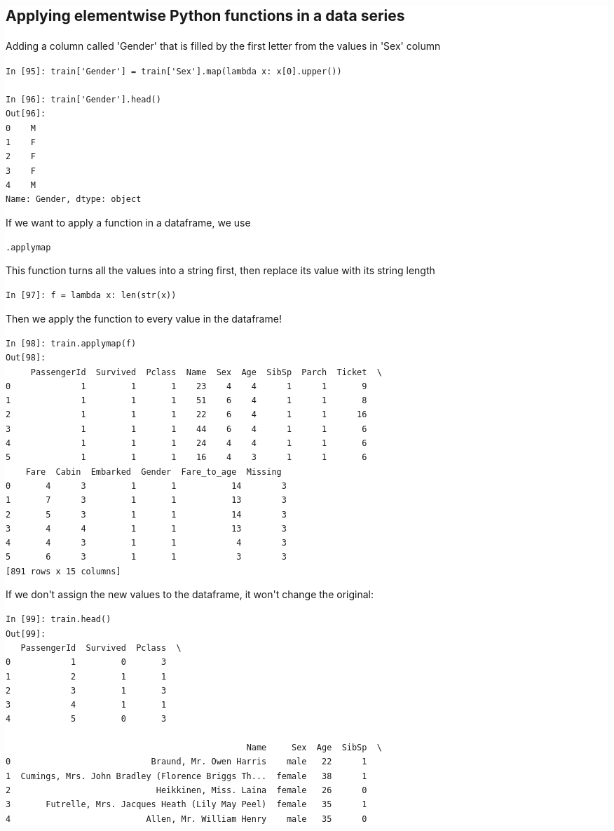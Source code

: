 
## Applying elementwise Python functions in a data series
Adding a column called 'Gender' that is filled by the first letter from the values in 'Sex' column
	

	In [95]: train['Gender'] = train['Sex'].map(lambda x: x[0].upper())

	In [96]: train['Gender'].head()
	Out[96]: 
	0    M
	1    F
	2    F
	3    F
	4    M
	Name: Gender, dtype: object

If we want to apply a function in a dataframe, we use 

	.applymap
This function turns all the values into a string first, then replace its value with its string length
	
	In [97]: f = lambda x: len(str(x))

Then we apply the function to every value in the dataframe!
	
	In [98]: train.applymap(f)
	Out[98]: 
	     PassengerId  Survived  Pclass  Name  Sex  Age  SibSp  Parch  Ticket  \
	0              1         1       1    23    4    4      1      1       9   
	1              1         1       1    51    6    4      1      1       8   
	2              1         1       1    22    6    4      1      1      16   
	3              1         1       1    44    6    4      1      1       6   
	4              1         1       1    24    4    4      1      1       6   
	5              1         1       1    16    4    3      1      1       6 
		Fare  Cabin  Embarked  Gender  Fare_to_age  Missing  
	0       4      3         1       1           14        3  
	1       7      3         1       1           13        3  
	2       5      3         1       1           14        3  
	3       4      4         1       1           13        3  
	4       4      3         1       1            4        3  
	5       6      3         1       1            3        3  
	[891 rows x 15 columns]
If we don't assign the new values to the dataframe, it won't change the original:
	
	In [99]: train.head()
	Out[99]: 
	   PassengerId  Survived  Pclass  \
	0            1         0       3   
	1            2         1       1   
	2            3         1       3   
	3            4         1       1   
	4            5         0       3   

	                                                Name     Sex  Age  SibSp  \
	0                            Braund, Mr. Owen Harris    male   22      1   
	1  Cumings, Mrs. John Bradley (Florence Briggs Th...  female   38      1   
	2                             Heikkinen, Miss. Laina  female   26      0   
	3       Futrelle, Mrs. Jacques Heath (Lily May Peel)  female   35      1   
	4                           Allen, Mr. William Henry    male   35      0   
